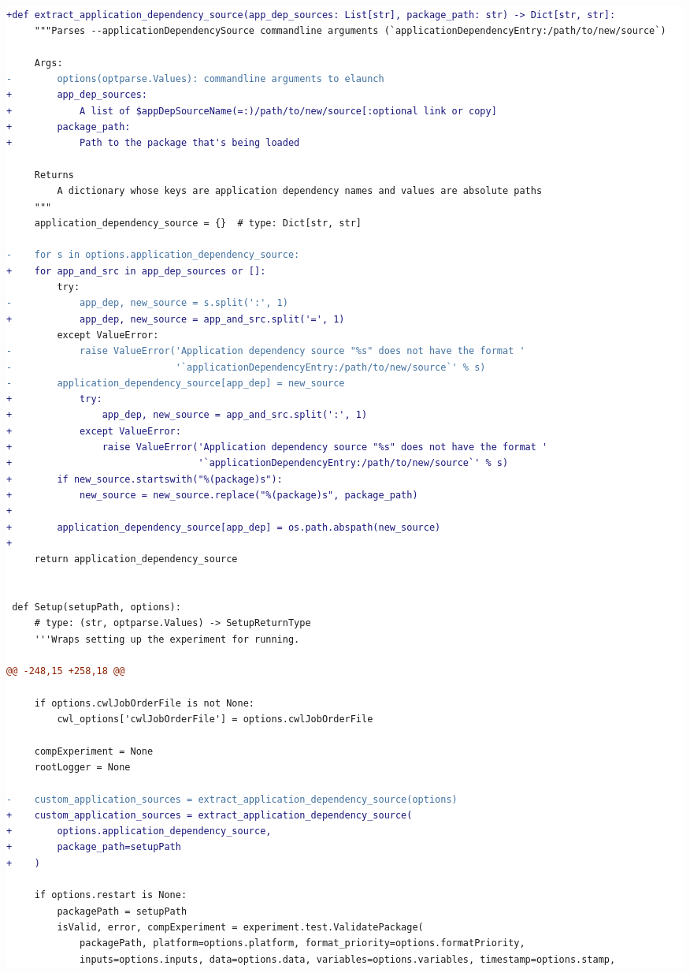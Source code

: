 ```diff
+def extract_application_dependency_source(app_dep_sources: List[str], package_path: str) -> Dict[str, str]:
     """Parses --applicationDependencySource commandline arguments (`applicationDependencyEntry:/path/to/new/source`)
 
     Args:
-        options(optparse.Values): commandline arguments to elaunch
+        app_dep_sources:
+            A list of $appDepSourceName(=:)/path/to/new/source[:optional link or copy]
+        package_path:
+            Path to the package that's being loaded
 
     Returns
         A dictionary whose keys are application dependency names and values are absolute paths
     """
     application_dependency_source = {}  # type: Dict[str, str]
 
-    for s in options.application_dependency_source:
+    for app_and_src in app_dep_sources or []:
         try:
-            app_dep, new_source = s.split(':', 1)
+            app_dep, new_source = app_and_src.split('=', 1)
         except ValueError:
-            raise ValueError('Application dependency source "%s" does not have the format '
-                             '`applicationDependencyEntry:/path/to/new/source`' % s)
-        application_dependency_source[app_dep] = new_source
+            try:
+                app_dep, new_source = app_and_src.split(':', 1)
+            except ValueError:
+                raise ValueError('Application dependency source "%s" does not have the format '
+                                 '`applicationDependencyEntry:/path/to/new/source`' % s)
+        if new_source.startswith("%(package)s"):
+            new_source = new_source.replace("%(package)s", package_path)
+
+        application_dependency_source[app_dep] = os.path.abspath(new_source)
+
     return application_dependency_source
 
 
 def Setup(setupPath, options):
     # type: (str, optparse.Values) -> SetupReturnType
     '''Wraps setting up the experiment for running.
 
@@ -248,15 +258,18 @@
 
     if options.cwlJobOrderFile is not None:
         cwl_options['cwlJobOrderFile'] = options.cwlJobOrderFile
 
     compExperiment = None
     rootLogger = None
 
-    custom_application_sources = extract_application_dependency_source(options)
+    custom_application_sources = extract_application_dependency_source(
+        options.application_dependency_source,
+        package_path=setupPath
+    )
 
     if options.restart is None:
         packagePath = setupPath
         isValid, error, compExperiment = experiment.test.ValidatePackage(
             packagePath, platform=options.platform, format_priority=options.formatPriority,
             inputs=options.inputs, data=options.data, variables=options.variables, timestamp=options.stamp,
```